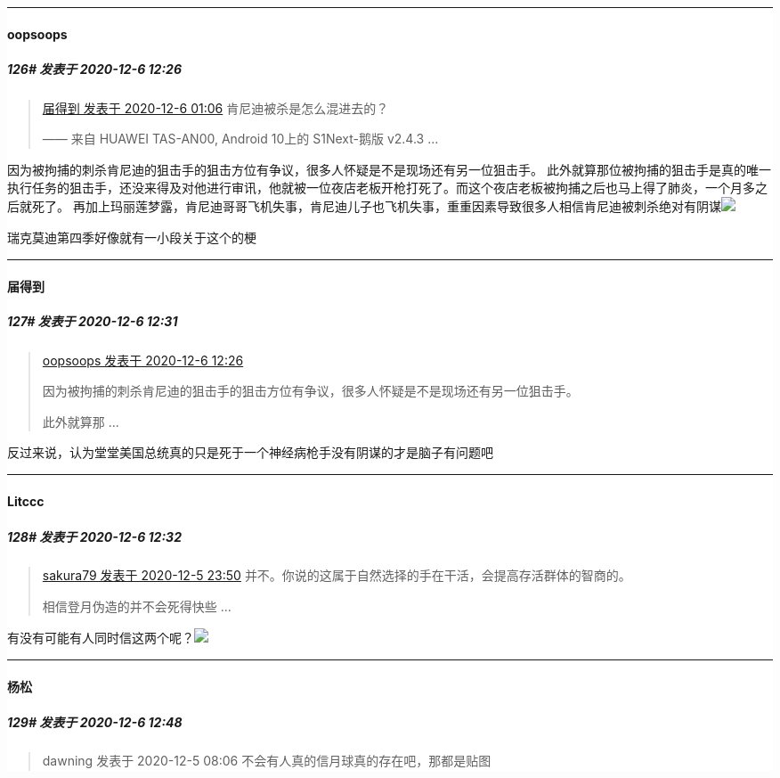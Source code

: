 
-----

####  oopsoops  
##### 126#       发表于 2020-12-6 12:26


<blockquote><a href="httphttps://bbs.saraba1st.com/2b/forum.php?mod=redirect&amp;goto=findpost&amp;pid=49624139&amp;ptid=1975779" target="_blank">届得到 发表于 2020-12-6 01:06</a>
肯尼迪被杀是怎么混进去的？

—— 来自 HUAWEI TAS-AN00, Android 10上的 S1Next-鹅版 v2.4.3 ...</blockquote>
因为被拘捕的刺杀肯尼迪的狙击手的狙击方位有争议，很多人怀疑是不是现场还有另一位狙击手。
此外就算那位被拘捕的狙击手是真的唯一执行任务的狙击手，还没来得及对他进行审讯，他就被一位夜店老板开枪打死了。而这个夜店老板被拘捕之后也马上得了肺炎，一个月多之后就死了。
再加上玛丽莲梦露，肯尼迪哥哥飞机失事，肯尼迪儿子也飞机失事，重重因素导致很多人相信肯尼迪被刺杀绝对有阴谋<img src="https://static.saraba1st.com/image/smiley/face2017/044.png" referrerpolicy="no-referrer">

瑞克莫迪第四季好像就有一小段关于这个的梗


-----

####  届得到  
##### 127#       发表于 2020-12-6 12:31


<blockquote><a href="httphttps://bbs.saraba1st.com/2b/forum.php?mod=redirect&amp;goto=findpost&amp;pid=49626631&amp;ptid=1975779" target="_blank">oopsoops 发表于 2020-12-6 12:26</a>

因为被拘捕的刺杀肯尼迪的狙击手的狙击方位有争议，很多人怀疑是不是现场还有另一位狙击手。

此外就算那 ...</blockquote>
反过来说，认为堂堂美国总统真的只是死于一个神经病枪手没有阴谋的才是脑子有问题吧


-----

####  Litccc  
##### 128#       发表于 2020-12-6 12:32


<blockquote><a href="httphttps://bbs.saraba1st.com/2b/forum.php?mod=redirect&amp;goto=findpost&amp;pid=49623558&amp;ptid=1975779" target="_blank">sakura79 发表于 2020-12-5 23:50</a>
并不。你说的这属于自然选择的手在干活，会提高存活群体的智商的。


相信登月伪造的并不会死得快些 ...</blockquote>
有没有可能有人同时信这两个呢？<img src="https://static.saraba1st.com/image/smiley/face2017/037.png" referrerpolicy="no-referrer">


-----

####  杨松  
##### 129#       发表于 2020-12-6 12:48


<blockquote>dawning 发表于 2020-12-5 08:06
不会有人真的信月球真的存在吧，那都是贴图
